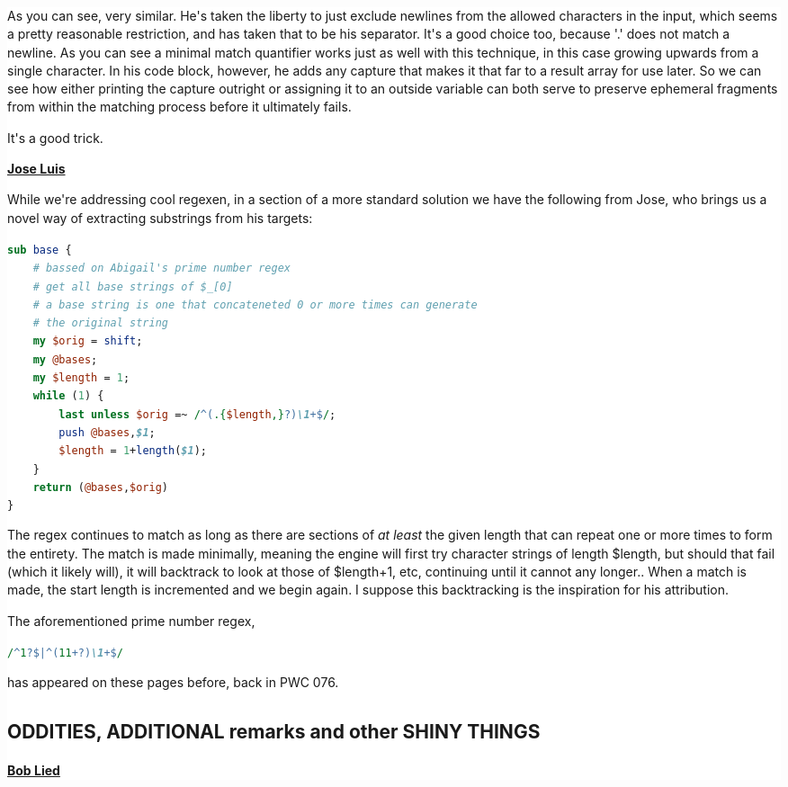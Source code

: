 As you can see, very similar. He's taken the liberty to just exclude newlines from the allowed characters in the input, which seems a pretty reasonable restriction, and has taken that to be his separator. It's a good choice too, because '.' does not match a newline. As you can see a minimal match quantifier works just as well with this technique, in this case growing upwards from a single character. In his code block, however, he adds any capture that makes it that far to a result array for use later. So we can see how either printing the capture outright or assigning it to an outside variable can both serve to preserve ephemeral fragments from within the matching process before it ultimately fails.

It's a good trick.

[**Jose Luis**](https://github.com/manwar/perlweeklychallenge-club/blob/master/challenge-081/jluis/perl/ch-1.pl)

While we're addressing cool regexen, in a section of a more standard solution we have the  following from Jose, who brings us a novel way of extracting substrings from his targets:

```perl
sub base {
    # bassed on Abigail's prime number regex
    # get all base strings of $_[0]
    # a base string is one that concateneted 0 or more times can generate
    # the original string
    my $orig = shift;
    my @bases;
    my $length = 1;
    while (1) {
        last unless $orig =~ /^(.{$length,}?)\1+$/;
        push @bases,$1;
        $length = 1+length($1);
    }
    return (@bases,$orig)
}
```

The regex continues to match as long as there are sections of *at least* the given length that can repeat one or more times to form the entirety. The match is made minimally, meaning the engine will first try character strings of length $length, but should that fail (which it likely will), it will backtrack to look at those of $length+1, etc, continuing until it cannot any longer.. When a match is made, the start length is incremented and we begin again. I suppose this backtracking is the inspiration for his attribution.

The aforementioned prime number regex,

```perl
/^1?$|^(11+?)\1+$/
```

has appeared on these pages before, back in PWC 076.


## ODDITIES, ADDITIONAL remarks and other SHINY THINGS


[**Bob Lied**](https://github.com/manwar/perlweeklychallenge-club/blob/master/challenge-081/bob-lied/perl/ch-1.pl)
